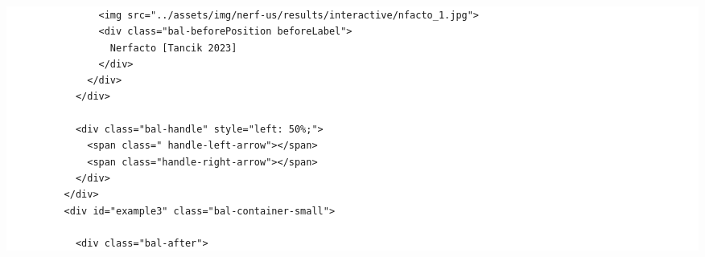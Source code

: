                     <img src="../assets/img/nerf-us/results/interactive/nfacto_1.jpg">
                    <div class="bal-beforePosition beforeLabel">
                      Nerfacto [Tancik 2023]
                    </div>
                  </div>
                </div>

                <div class="bal-handle" style="left: 50%;">
                  <span class=" handle-left-arrow"></span>
                  <span class="handle-right-arrow"></span>
                </div>
              </div>
              <div id="example3" class="bal-container-small">

                <div class="bal-after">
